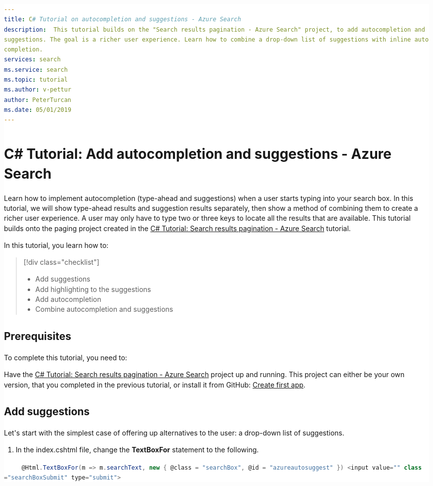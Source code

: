 ```yaml
---
title: C# Tutorial on autocompletion and suggestions - Azure Search
description:  This tutorial builds on the "Search results pagination - Azure Search" project, to add autocompletion and suggestions. The goal is a richer user experience. Learn how to combine a drop-down list of suggestions with inline autocompletion.
services: search
ms.service: search
ms.topic: tutorial
ms.author: v-pettur
author: PeterTurcan
ms.date: 05/01/2019
---
```


# C# Tutorial: Add autocompletion and suggestions - Azure Search

Learn how to implement autocompletion (type-ahead and suggestions) when a user starts typing into your search box. In this tutorial, we will show type-ahead results and suggestion results separately, then show a method of combining them to create a richer user experience. A user may only have to type two or three keys to locate all the results that are available. This tutorial builds onto the paging project created in the [C# Tutorial: Search results pagination - Azure Search](tutorial-csharp-paging.md) tutorial.

In this tutorial, you learn how to:
> [!div class="checklist"]
> * Add suggestions
> * Add highlighting to the suggestions
> * Add autocompletion
> * Combine autocompletion and suggestions

## Prerequisites

To complete this tutorial, you need to:

Have the [C# Tutorial: Search results pagination - Azure Search](tutorial-csharp-paging.md) project up and running. This project can either be your own version, that you completed in the previous tutorial, or install it from GitHub: [Create first app](https://github.com/Azure-Samples/azure-search-dotnet-samples).

## Add suggestions

Let's start with the simplest case of offering up alternatives to the user: a drop-down list of suggestions.

1. In the index.cshtml file, change the **TextBoxFor** statement to the following.

```cs
     @Html.TextBoxFor(m => m.searchText, new { @class = "searchBox", @id = "azureautosuggest" }) <input value="" class="searchBoxSubmit" type="submit">
```
